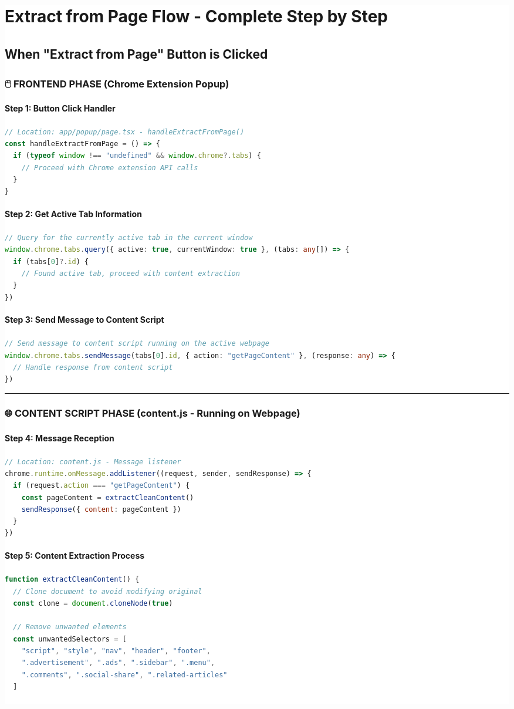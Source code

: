 # Extract from Page Flow - Complete Step by Step

## **When "Extract from Page" Button is Clicked**

### **🖱️ FRONTEND PHASE (Chrome Extension Popup)**

#### **Step 1: Button Click Handler**
```typescript
// Location: app/popup/page.tsx - handleExtractFromPage()
const handleExtractFromPage = () => {
  if (typeof window !== "undefined" && window.chrome?.tabs) {
    // Proceed with Chrome extension API calls
  }
}
```

#### **Step 2: Get Active Tab Information**
```typescript
// Query for the currently active tab in the current window
window.chrome.tabs.query({ active: true, currentWindow: true }, (tabs: any[]) => {
  if (tabs[0]?.id) {
    // Found active tab, proceed with content extraction
  }
})
```

#### **Step 3: Send Message to Content Script**
```typescript
// Send message to content script running on the active webpage
window.chrome.tabs.sendMessage(tabs[0].id, { action: "getPageContent" }, (response: any) => {
  // Handle response from content script
})
```

---

### **🌐 CONTENT SCRIPT PHASE (content.js - Running on Webpage)**

#### **Step 4: Message Reception**
```javascript
// Location: content.js - Message listener
chrome.runtime.onMessage.addListener((request, sender, sendResponse) => {
  if (request.action === "getPageContent") {
    const pageContent = extractCleanContent()
    sendResponse({ content: pageContent })
  }
})
```

#### **Step 5: Content Extraction Process**
```javascript
function extractCleanContent() {
  // Clone document to avoid modifying original
  const clone = document.cloneNode(true)
  
  // Remove unwanted elements
  const unwantedSelectors = [
    "script", "style", "nav", "header", "footer", 
    ".advertisement", ".ads", ".sidebar", ".menu", 
    ".comments", ".social-share", ".related-articles"
  ]
  
```
